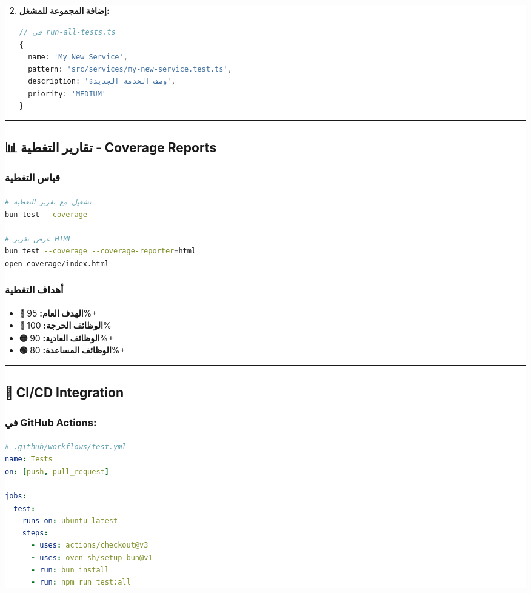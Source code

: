 2. **إضافة المجموعة للمشغل:**
   ```typescript
   // في run-all-tests.ts
   {
     name: 'My New Service',
     pattern: 'src/services/my-new-service.test.ts',
     description: 'وصف الخدمة الجديدة',
     priority: 'MEDIUM'
   }
   ```

---

## 📊 **تقارير التغطية - Coverage Reports**

### **قياس التغطية**
```bash
# تشغيل مع تقرير التغطية
bun test --coverage

# عرض تقرير HTML
bun test --coverage --coverage-reporter=html
open coverage/index.html
```

### **أهداف التغطية**
- **🎯 الهدف العام:** 95%+
- **🔴 الوظائف الحرجة:** 100%
- **🟡 الوظائف العادية:** 90%+
- **🟢 الوظائف المساعدة:** 80%+

---

## 🚀 **CI/CD Integration**

### **في GitHub Actions:**
```yaml
# .github/workflows/test.yml
name: Tests
on: [push, pull_request]

jobs:
  test:
    runs-on: ubuntu-latest
    steps:
      - uses: actions/checkout@v3
      - uses: oven-sh/setup-bun@v1
      - run: bun install
      - run: npm run test:all
```
